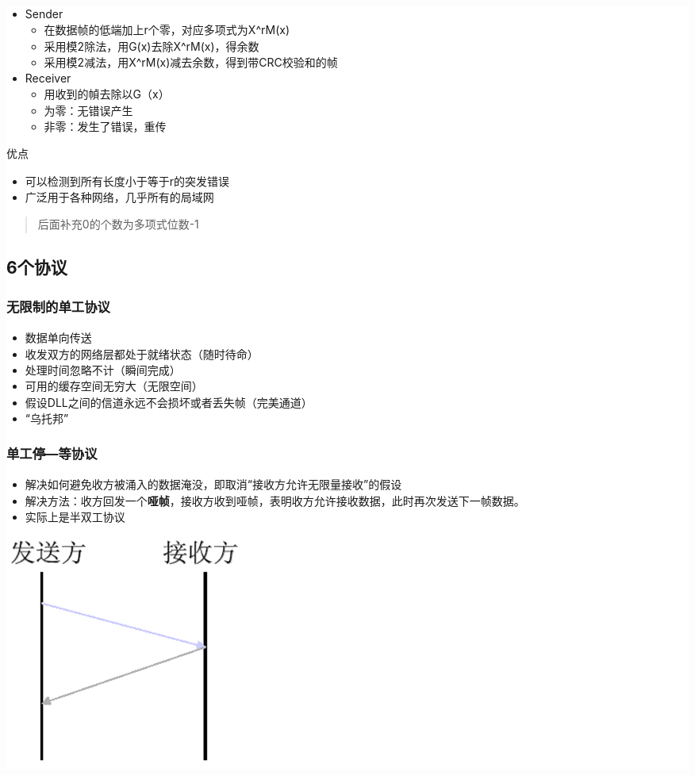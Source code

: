 - Sender
  - 在数据帧的低端加上r个零，对应多项式为X^rM(x)
  - 采⽤模2除法，⽤G(x)去除X^rM(x)，得余数
  - 采⽤模2减法，⽤X^rM(x)减去余数，得到带CRC校验和的帧
- Receiver
  - ⽤收到的幀去除以G（x）
  - 为零：⽆错误产⽣
  - ⾮零：发⽣了错误，重传

优点

- 可以检测到所有⻓度⼩于等于r的突发错误
- ⼴泛⽤于各种⽹络，⼏乎所有的局域⽹

> 后面补充0的个数为多项式位数-1



## 6个协议

### 无限制的单工协议

- 数据单向传送
- 收发双方的网络层都处于就绪状态（随时待命）
- 处理时间忽略不计（瞬间完成）
- 可用的缓存空间无穷大（无限空间）
- 假设DLL之间的信道永远不会损坏或者丢失帧（完美通道）
- “乌托邦”



### 单工停—等协议

- 解决如何避免收方被涌入的数据淹没，即取消“接收方允许无限量接收”的假设
- 解决方法：收方回发一个**哑帧**，接收方收到哑帧，表明收方允许接收数据，此时再次发送下一帧数据。
- 实际上是半双工协议

![image-20230614174020359](/assets/images/cs_network.assets/image-20230614174020359.png)

